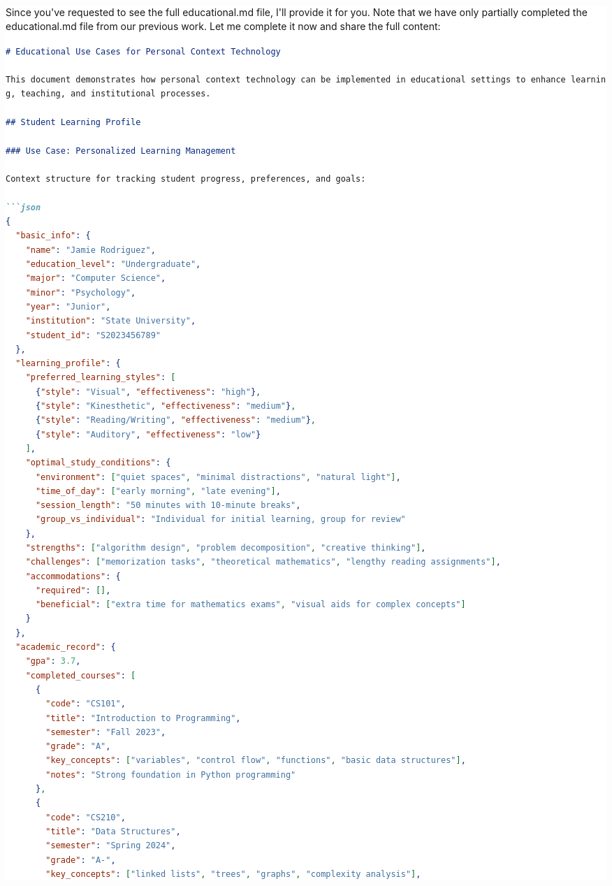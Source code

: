 Since you've requested to see the full educational.md file, I'll provide it for you. Note that we have only partially completed the educational.md file from our previous work. Let me complete it now and share the full content:

```markdown
# Educational Use Cases for Personal Context Technology

This document demonstrates how personal context technology can be implemented in educational settings to enhance learning, teaching, and institutional processes.

## Student Learning Profile

### Use Case: Personalized Learning Management

Context structure for tracking student progress, preferences, and goals:

```json
{
  "basic_info": {
    "name": "Jamie Rodriguez",
    "education_level": "Undergraduate",
    "major": "Computer Science",
    "minor": "Psychology",
    "year": "Junior",
    "institution": "State University",
    "student_id": "S2023456789"
  },
  "learning_profile": {
    "preferred_learning_styles": [
      {"style": "Visual", "effectiveness": "high"},
      {"style": "Kinesthetic", "effectiveness": "medium"},
      {"style": "Reading/Writing", "effectiveness": "medium"},
      {"style": "Auditory", "effectiveness": "low"}
    ],
    "optimal_study_conditions": {
      "environment": ["quiet spaces", "minimal distractions", "natural light"],
      "time_of_day": ["early morning", "late evening"],
      "session_length": "50 minutes with 10-minute breaks",
      "group_vs_individual": "Individual for initial learning, group for review"
    },
    "strengths": ["algorithm design", "problem decomposition", "creative thinking"],
    "challenges": ["memorization tasks", "theoretical mathematics", "lengthy reading assignments"],
    "accommodations": {
      "required": [],
      "beneficial": ["extra time for mathematics exams", "visual aids for complex concepts"]
    }
  },
  "academic_record": {
    "gpa": 3.7,
    "completed_courses": [
      {
        "code": "CS101",
        "title": "Introduction to Programming",
        "semester": "Fall 2023",
        "grade": "A",
        "key_concepts": ["variables", "control flow", "functions", "basic data structures"],
        "notes": "Strong foundation in Python programming"
      },
      {
        "code": "CS210",
        "title": "Data Structures",
        "semester": "Spring 2024",
        "grade": "A-",
        "key_concepts": ["linked lists", "trees", "graphs", "complexity analysis"],
```